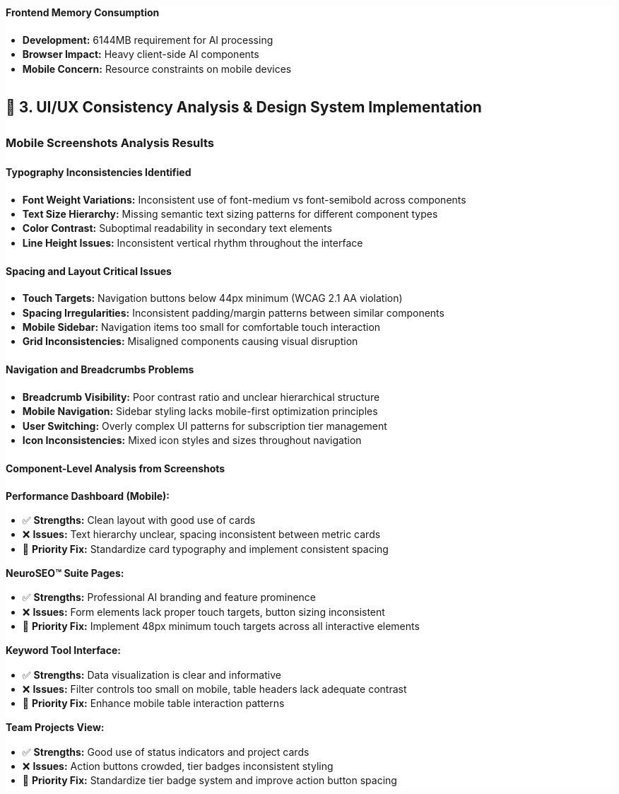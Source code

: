 #### **Frontend Memory Consumption**

- **Development:** 6144MB requirement for AI processing
- **Browser Impact:** Heavy client-side AI components
- **Mobile Concern:** Resource constraints on mobile devices

## 🎨 **3. UI/UX Consistency Analysis & Design System Implementation**

### **Mobile Screenshots Analysis Results**

#### **Typography Inconsistencies Identified**

- **Font Weight Variations:** Inconsistent use of font-medium vs font-semibold across components
- **Text Size Hierarchy:** Missing semantic text sizing patterns for different component types
- **Color Contrast:** Suboptimal readability in secondary text elements
- **Line Height Issues:** Inconsistent vertical rhythm throughout the interface

#### **Spacing and Layout Critical Issues**

- **Touch Targets:** Navigation buttons below 44px minimum (WCAG 2.1 AA violation)
- **Spacing Irregularities:** Inconsistent padding/margin patterns between similar components
- **Mobile Sidebar:** Navigation items too small for comfortable touch interaction
- **Grid Inconsistencies:** Misaligned components causing visual disruption

#### **Navigation and Breadcrumbs Problems**

- **Breadcrumb Visibility:** Poor contrast ratio and unclear hierarchical structure
- **Mobile Navigation:** Sidebar styling lacks mobile-first optimization principles
- **User Switching:** Overly complex UI patterns for subscription tier management
- **Icon Inconsistencies:** Mixed icon styles and sizes throughout navigation

#### **Component-Level Analysis from Screenshots**

**Performance Dashboard (Mobile):**

- ✅ **Strengths:** Clean layout with good use of cards
- ❌ **Issues:** Text hierarchy unclear, spacing inconsistent between metric cards
- 🔧 **Priority Fix:** Standardize card typography and implement consistent spacing

**NeuroSEO™ Suite Pages:**

- ✅ **Strengths:** Professional AI branding and feature prominence  
- ❌ **Issues:** Form elements lack proper touch targets, button sizing inconsistent
- 🔧 **Priority Fix:** Implement 48px minimum touch targets across all interactive elements

**Keyword Tool Interface:**

- ✅ **Strengths:** Data visualization is clear and informative
- ❌ **Issues:** Filter controls too small on mobile, table headers lack adequate contrast
- 🔧 **Priority Fix:** Enhance mobile table interaction patterns

**Team Projects View:**

- ✅ **Strengths:** Good use of status indicators and project cards
- ❌ **Issues:** Action buttons crowded, tier badges inconsistent styling
- 🔧 **Priority Fix:** Standardize tier badge system and improve action button spacing
